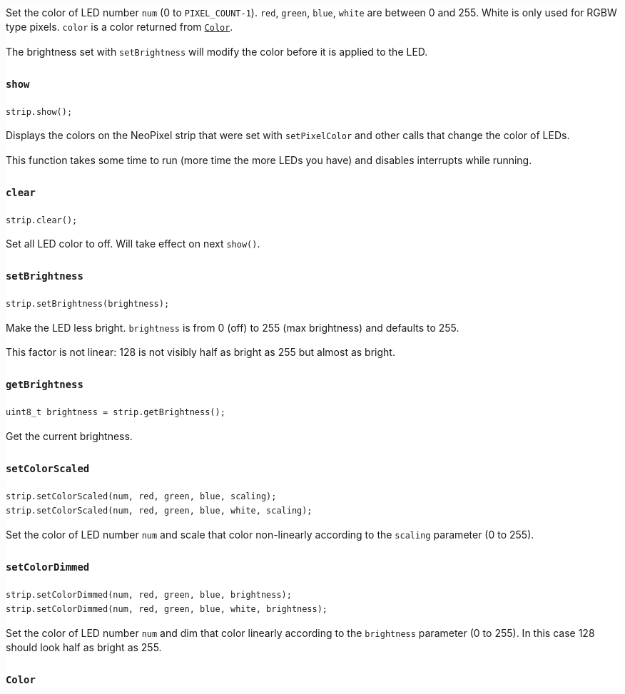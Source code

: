 Set the color of LED number `num` (0 to `PIXEL_COUNT-1`). `red`,
`green`, `blue`, `white` are between 0 and 255. White is only used for
RGBW type pixels. `color` is a color returned from [`Color`](#color).

The brightness set with `setBrightness` will modify the color before it
is applied to the LED.

### `show`

`strip.show();`

Displays the colors on the NeoPixel strip that were set with `setPixelColor` and other calls that change the color of LEDs.

This function takes some time to run (more time the more LEDs you have) and disables interrupts while running.

### `clear`

`strip.clear();`

Set all LED color to off. Will take effect on next `show()`.

### `setBrightness`

`strip.setBrightness(brightness);`

Make the LED less bright. `brightness` is from 0 (off) to 255 (max brightness) and defaults to 255.

This factor is not linear: 128 is not visibly half as bright as 255 but almost as bright.

### `getBrightness`

`uint8_t brightness = strip.getBrightness();`

Get the current brightness.

### `setColorScaled`

```
strip.setColorScaled(num, red, green, blue, scaling);
strip.setColorScaled(num, red, green, blue, white, scaling);
```

Set the color of LED number `num` and scale that color non-linearly according to the `scaling` parameter (0 to 255).

### `setColorDimmed`

```
strip.setColorDimmed(num, red, green, blue, brightness);
strip.setColorDimmed(num, red, green, blue, white, brightness);
```

Set the color of LED number `num` and dim that color linearly according to the `brightness` parameter (0 to 255). In this case 128 should look half as bright as 255.

### `Color`
